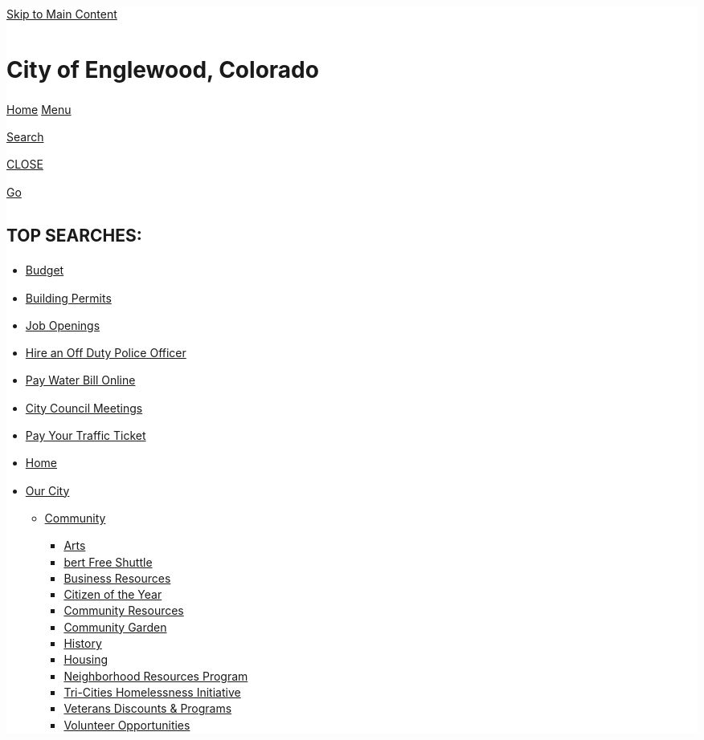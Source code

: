 [Skip to Main Content](https://www.englewoodco.gov/government/city-council/othoniel-sierra-mayor/)

# City of Englewood, Colorado

[Home](https://www.englewoodco.gov/home) [Menu](https:void%280%29;)

[Search](https:void%280%29;)

[CLOSE](https:void%280%29;)

[Go](https:void%280%29;)

## TOP SEARCHES:

- [Budget](https://englewoodco.opengov.com/transparency)
- [Building Permits](https://www.englewoodco.gov/government/city-departments/building-division)
- [Job Openings](https://recruiting2.ultipro.com/CIT1034EGW/JobBoard/7bc98a5c-f8bf-47a6-af29-2a8c188ccae1)
- [Hire an Off Duty Police Officer](https://www.englewoodco.gov/government/city-departments/police/off-duty-management)
- [Pay Water Bill Online](https://myutilities.englewoodco.gov/app/login.jsp)
- [City Council Meetings](https://englewoodgov.civicweb.net/Portal/MeetingTypeList.aspx)
- [Pay Your Traffic Ticket](https://www.englewoodco.gov/government/city-departments/municipal-court/about-your-ticket/view-and-pay-tickets)



- [Home](https://www.englewoodco.gov/home "Click to open Home")
- [Our City](https://www.englewoodco.gov/our-city "Click to open Our City")
  
  - [Community](https://www.englewoodco.gov/our-city/community "Click to open Community")
    
    - [Arts](https://www.englewoodco.gov/our-city/community/arts "Click to open Arts")
    - [bert Free Shuttle](https://www.englewoodco.gov/our-city/community/bert-free-shuttle "Click to open bert Free Shuttle")
    - [Business Resources](https://www.englewoodco.gov/our-city/community/business-resources "Click to open Business Resources")
    - [Citizen of the Year](https://www.englewoodco.gov/our-city/community/citizen-of-the-year "Click to open Citizen of the Year")
    - [Community Resources](https://www.englewoodco.gov/our-city/community/community-resources "Click to open Community Resources")
    - [Community Garden](https://www.englewoodco.gov/our-city/community/englewood-community-garden "Englewood Community Garden")
    - [History](https://www.englewoodco.gov/our-city/community/englewood-history "Englewood History")
    - [Housing](https://www.englewoodco.gov/our-city/housing "Click to open Housing")
    - [Neighborhood Resources Program](https://www.englewoodco.gov/our-city/community/neighborhood-resources-program-4779 "Click to open Neighborhood Resources Program")
    - [Tri-Cities Homelessness Initiative](https://www.englewoodco.gov/our-city/community/englewood-homelessness-initiative "Click to open Tri-Cities Homelessness Initiative")
    - [Veterans Discounts &amp; Programs](https://www.englewoodco.gov/our-city/community/veterans-discounts-programs "Click to open Veterans Discounts & Programs")
    - [Volunteer Opportunities](https://www.englewoodco.gov/our-city/community/volunteer-opportunities "Click to open Volunteer Opportunities")
  